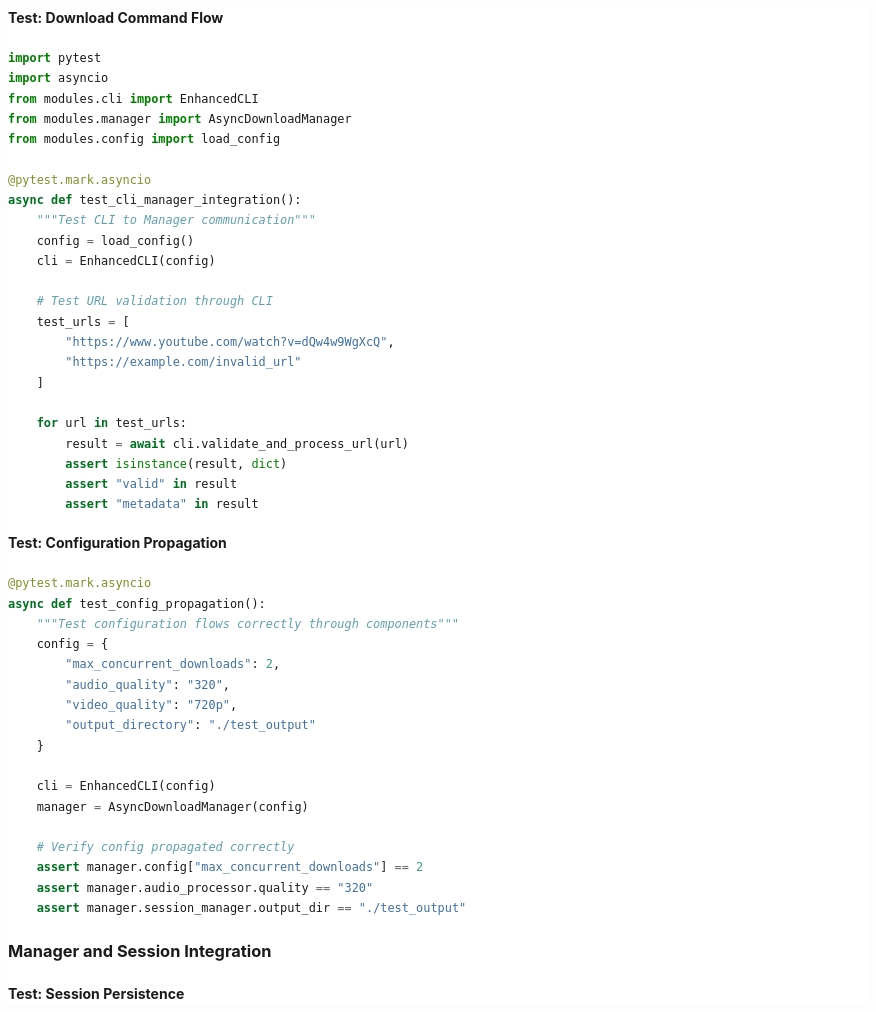#### Test: Download Command Flow

```python
import pytest
import asyncio
from modules.cli import EnhancedCLI
from modules.manager import AsyncDownloadManager
from modules.config import load_config

@pytest.mark.asyncio
async def test_cli_manager_integration():
    """Test CLI to Manager communication"""
    config = load_config()
    cli = EnhancedCLI(config)
    
    # Test URL validation through CLI
    test_urls = [
        "https://www.youtube.com/watch?v=dQw4w9WgXcQ",
        "https://example.com/invalid_url"
    ]
    
    for url in test_urls:
        result = await cli.validate_and_process_url(url)
        assert isinstance(result, dict)
        assert "valid" in result
        assert "metadata" in result
```

#### Test: Configuration Propagation

```python
@pytest.mark.asyncio
async def test_config_propagation():
    """Test configuration flows correctly through components"""
    config = {
        "max_concurrent_downloads": 2,
        "audio_quality": "320",
        "video_quality": "720p",
        "output_directory": "./test_output"
    }
    
    cli = EnhancedCLI(config)
    manager = AsyncDownloadManager(config)
    
    # Verify config propagated correctly
    assert manager.config["max_concurrent_downloads"] == 2
    assert manager.audio_processor.quality == "320"
    assert manager.session_manager.output_dir == "./test_output"
```

### Manager and Session Integration

#### Test: Session Persistence
